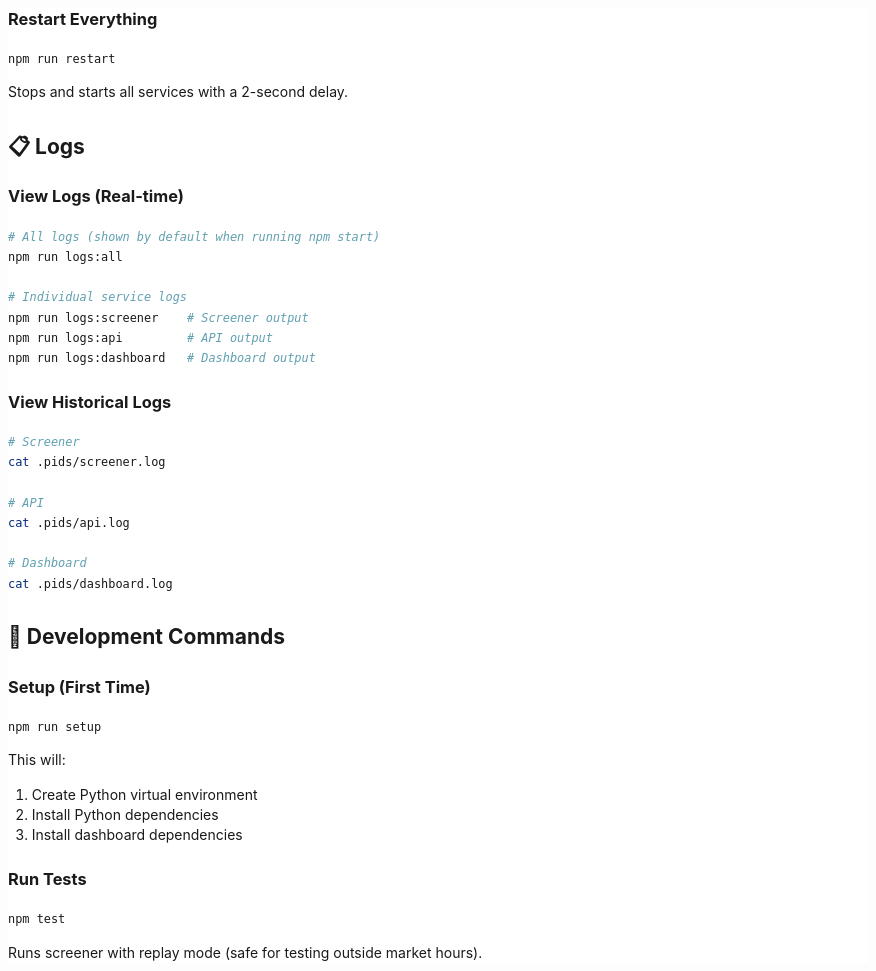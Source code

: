 ### Restart Everything
```bash
npm run restart
```

Stops and starts all services with a 2-second delay.

## 📋 Logs

### View Logs (Real-time)

```bash
# All logs (shown by default when running npm start)
npm run logs:all

# Individual service logs
npm run logs:screener    # Screener output
npm run logs:api         # API output
npm run logs:dashboard   # Dashboard output
```

### View Historical Logs
```bash
# Screener
cat .pids/screener.log

# API
cat .pids/api.log

# Dashboard
cat .pids/dashboard.log
```

## 🔧 Development Commands

### Setup (First Time)
```bash
npm run setup
```

This will:
1. Create Python virtual environment
2. Install Python dependencies
3. Install dashboard dependencies

### Run Tests
```bash
npm test
```

Runs screener with replay mode (safe for testing outside market hours).
